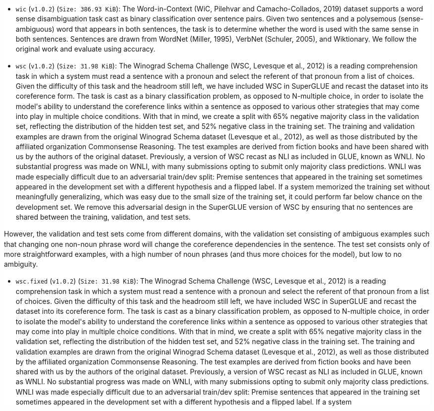 *   `wic` (`v1.0.2`) (`Size: 386.93 KiB`): The Word-in-Context (WiC, Pilehvar
    and Camacho-Collados, 2019) dataset supports a word sense disambiguation
    task cast as binary classification over sentence pairs. Given two sentences
    and a polysemous (sense-ambiguous) word that appears in both sentences, the
    task is to determine whether the word is used with the same sense in both
    sentences. Sentences are drawn from WordNet (Miller, 1995), VerbNet
    (Schuler, 2005), and Wiktionary. We follow the original work and evaluate
    using accuracy.

*   `wsc` (`v1.0.2`) (`Size: 31.98 KiB`): The Winograd Schema Challenge (WSC,
    Levesque et al., 2012) is a reading comprehension task in which a system
    must read a sentence with a pronoun and select the referent of that pronoun
    from a list of choices. Given the difficulty of this task and the headroom
    still left, we have included WSC in SuperGLUE and recast the dataset into
    its coreference form. The task is cast as a binary classification problem,
    as opposed to N-multiple choice, in order to isolate the model's ability to
    understand the coreference links within a sentence as opposed to various
    other strategies that may come into play in multiple choice conditions. With
    that in mind, we create a split with 65% negative majority class in the
    validation set, reflecting the distribution of the hidden test set, and 52%
    negative class in the training set. The training and validation examples are
    drawn from the original Winograd Schema dataset (Levesque et al., 2012), as
    well as those distributed by the affiliated organization Commonsense
    Reasoning. The test examples are derived from fiction books and have been
    shared with us by the authors of the original dataset. Previously, a version
    of WSC recast as NLI as included in GLUE, known as WNLI. No substantial
    progress was made on WNLI, with many submissions opting to submit only
    majority class predictions. WNLI was made especially difficult due to an
    adversarial train/dev split: Premise sentences that appeared in the training
    set sometimes appeared in the development set with a different hypothesis
    and a flipped label. If a system memorized the training set without
    meaningfully generalizing, which was easy due to the small size of the
    training set, it could perform far below chance on the development set. We
    remove this adversarial design in the SuperGLUE version of WSC by ensuring
    that no sentences are shared between the training, validation, and test
    sets.

However, the validation and test sets come from different domains, with the
validation set consisting of ambiguous examples such that changing one non-noun
phrase word will change the coreference dependencies in the sentence. The test
set consists only of more straightforward examples, with a high number of noun
phrases (and thus more choices for the model), but low to no ambiguity.

*   `wsc.fixed` (`v1.0.2`) (`Size: 31.98 KiB`): The Winograd Schema Challenge
    (WSC, Levesque et al., 2012) is a reading comprehension task in which a
    system must read a sentence with a pronoun and select the referent of that
    pronoun from a list of choices. Given the difficulty of this task and the
    headroom still left, we have included WSC in SuperGLUE and recast the
    dataset into its coreference form. The task is cast as a binary
    classification problem, as opposed to N-multiple choice, in order to isolate
    the model's ability to understand the coreference links within a sentence as
    opposed to various other strategies that may come into play in multiple
    choice conditions. With that in mind, we create a split with 65% negative
    majority class in the validation set, reflecting the distribution of the
    hidden test set, and 52% negative class in the training set. The training
    and validation examples are drawn from the original Winograd Schema dataset
    (Levesque et al., 2012), as well as those distributed by the affiliated
    organization Commonsense Reasoning. The test examples are derived from
    fiction books and have been shared with us by the authors of the original
    dataset. Previously, a version of WSC recast as NLI as included in GLUE,
    known as WNLI. No substantial progress was made on WNLI, with many
    submissions opting to submit only majority class predictions. WNLI was made
    especially difficult due to an adversarial train/dev split: Premise
    sentences that appeared in the training set sometimes appeared in the
    development set with a different hypothesis and a flipped label. If a system